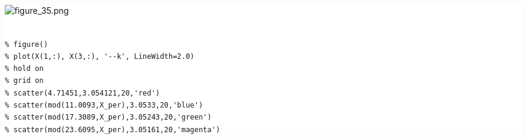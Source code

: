 ![figure_35.png](main_images/figure_35.png)

```matlab:Code

% figure()
% plot(X(1,:), X(3,:), '--k', LineWidth=2.0)
% hold on
% grid on
% scatter(4.71451,3.054121,20,'red')
% scatter(mod(11.0093,X_per),3.0533,20,'blue')
% scatter(mod(17.3089,X_per),3.05243,20,'green')
% scatter(mod(23.6095,X_per),3.05161,20,'magenta')

```


